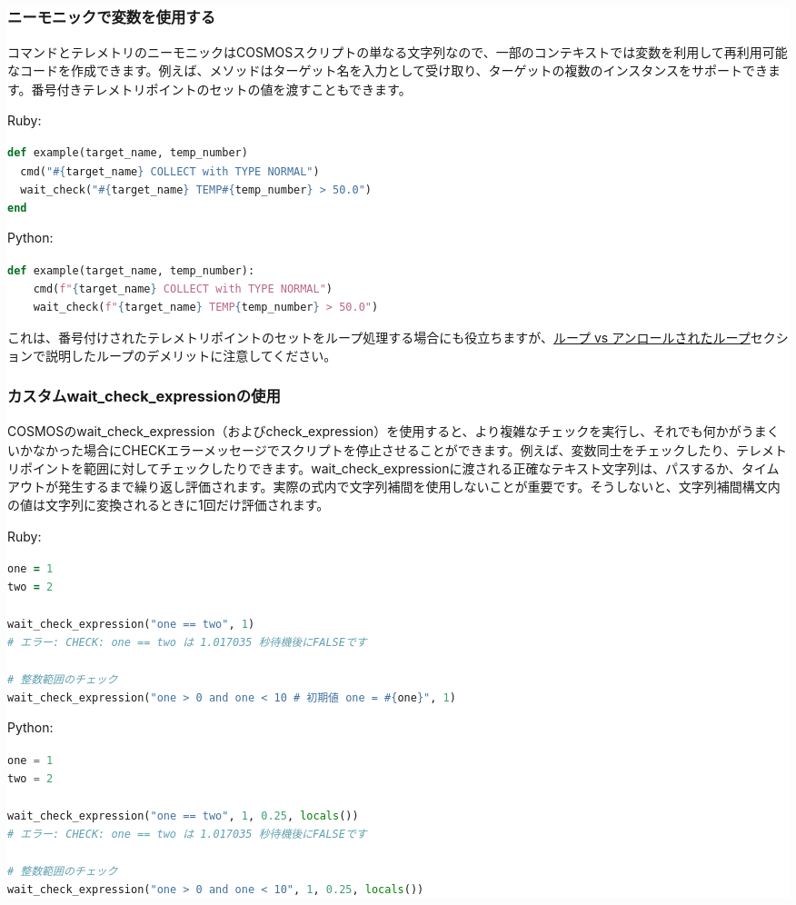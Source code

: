 ### ニーモニックで変数を使用する

コマンドとテレメトリのニーモニックはCOSMOSスクリプトの単なる文字列なので、一部のコンテキストでは変数を利用して再利用可能なコードを作成できます。例えば、メソッドはターゲット名を入力として受け取り、ターゲットの複数のインスタンスをサポートできます。番号付きテレメトリポイントのセットの値を渡すこともできます。

Ruby:

```ruby
def example(target_name, temp_number)
  cmd("#{target_name} COLLECT with TYPE NORMAL")
  wait_check("#{target_name} TEMP#{temp_number} > 50.0")
end
```

Python:

```python
def example(target_name, temp_number):
    cmd(f"{target_name} COLLECT with TYPE NORMAL")
    wait_check(f"{target_name} TEMP{temp_number} > 50.0")
```

これは、番号付けされたテレメトリポイントのセットをループ処理する場合にも役立ちますが、[ループ vs アンロールされたループ](#ループ-vs-アンロールされたループ)セクションで説明したループのデメリットに注意してください。

### カスタムwait_check_expressionの使用

COSMOSのwait_check_expression（およびcheck_expression）を使用すると、より複雑なチェックを実行し、それでも何かがうまくいかなかった場合にCHECKエラーメッセージでスクリプトを停止させることができます。例えば、変数同士をチェックしたり、テレメトリポイントを範囲に対してチェックしたりできます。wait_check_expressionに渡される正確なテキスト文字列は、パスするか、タイムアウトが発生するまで繰り返し評価されます。実際の式内で文字列補間を使用しないことが重要です。そうしないと、文字列補間構文内の値は文字列に変換されるときに1回だけ評価されます。

Ruby:

```ruby
one = 1
two = 2

wait_check_expression("one == two", 1)
# エラー: CHECK: one == two は 1.017035 秒待機後にFALSEです

# 整数範囲のチェック
wait_check_expression("one > 0 and one < 10 # 初期値 one = #{one}", 1)
```

Python:

```python
one = 1
two = 2

wait_check_expression("one == two", 1, 0.25, locals())
# エラー: CHECK: one == two は 1.017035 秒待機後にFALSEです

# 整数範囲のチェック
wait_check_expression("one > 0 and one < 10", 1, 0.25, locals())
```
